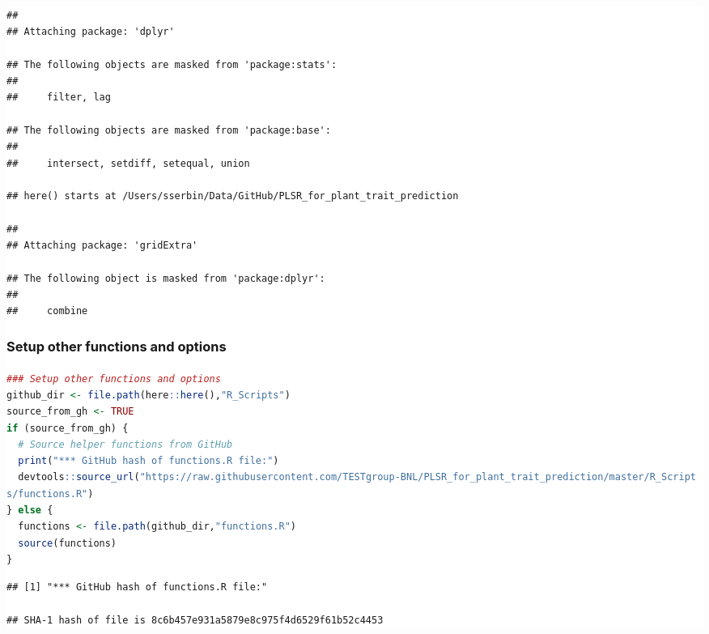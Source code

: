     ## 
    ## Attaching package: 'dplyr'

    ## The following objects are masked from 'package:stats':
    ## 
    ##     filter, lag

    ## The following objects are masked from 'package:base':
    ## 
    ##     intersect, setdiff, setequal, union

    ## here() starts at /Users/sserbin/Data/GitHub/PLSR_for_plant_trait_prediction

    ## 
    ## Attaching package: 'gridExtra'

    ## The following object is masked from 'package:dplyr':
    ## 
    ##     combine

### Setup other functions and options

``` r
### Setup other functions and options
github_dir <- file.path(here::here(),"R_Scripts")
source_from_gh <- TRUE
if (source_from_gh) {
  # Source helper functions from GitHub
  print("*** GitHub hash of functions.R file:")
  devtools::source_url("https://raw.githubusercontent.com/TESTgroup-BNL/PLSR_for_plant_trait_prediction/master/R_Scripts/functions.R")
} else {
  functions <- file.path(github_dir,"functions.R")
  source(functions)
}
```

    ## [1] "*** GitHub hash of functions.R file:"

    ## SHA-1 hash of file is 8c6b457e931a5879e8c975f4d6529f61b52c4453
